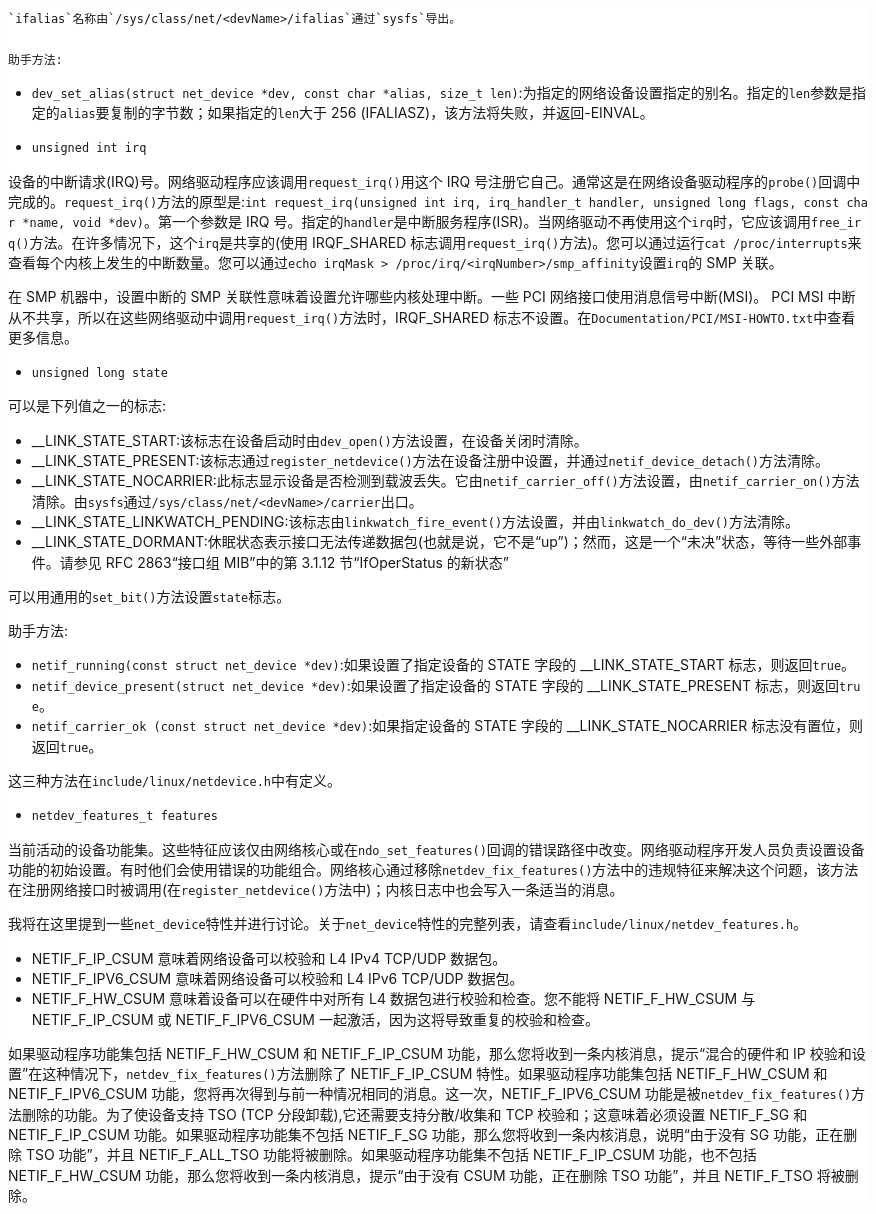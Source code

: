     `ifalias`名称由`/sys/class/net/<devName>/ifalias`通过`sysfs`导出。

    助手方法:

*   `dev_set_alias(struct net_device *dev, const char *alias, size_t len)`:为指定的网络设备设置指定的别名。指定的`len`参数是指定的`alias`要复制的字节数；如果指定的`len`大于 256 (IFALIASZ)，该方法将失败，并返回-EINVAL。

*   `unsigned int irq`

设备的中断请求(IRQ)号。网络驱动程序应该调用`request_irq()`用这个 IRQ 号注册它自己。通常这是在网络设备驱动程序的`probe()`回调中完成的。`request_irq()`方法的原型是:`int request_irq(unsigned int irq, irq_handler_t handler, unsigned long flags, const char *name, void *dev)`。第一个参数是 IRQ 号。指定的`handler`是中断服务程序(ISR)。当网络驱动不再使用这个`irq`时，它应该调用`free_irq()`方法。在许多情况下，这个`irq`是共享的(使用 IRQF_SHARED 标志调用`request_irq()`方法)。您可以通过运行`cat /proc/interrupts`来查看每个内核上发生的中断数量。您可以通过`echo irqMask > /proc/irq/<irqNumber>/smp_affinity`设置`irq`的 SMP 关联。

在 SMP 机器中，设置中断的 SMP 关联性意味着设置允许哪些内核处理中断。一些 PCI 网络接口使用消息信号中断(MSI)。 PCI MSI 中断从不共享，所以在这些网络驱动中调用`request_irq()`方法时，IRQF_SHARED 标志不设置。在`Documentation/PCI/MSI-HOWTO.txt`中查看更多信息。

*   `unsigned long state`

可以是下列值之一的标志:

*   __LINK_STATE_START:该标志在设备启动时由`dev_open()`方法设置，在设备关闭时清除。
*   __LINK_STATE_PRESENT:该标志通过`register_netdevice()`方法在设备注册中设置，并通过`netif_device_detach()`方法清除。
*   __LINK_STATE_NOCARRIER:此标志显示设备是否检测到载波丢失。它由`netif_carrier_off()`方法设置，由`netif_carrier_on()`方法清除。由`sysfs`通过`/sys/class/net/<devName>/carrier`出口。
*   __LINK_STATE_LINKWATCH_PENDING:该标志由`linkwatch_fire_event()`方法设置，并由`linkwatch_do_dev()`方法清除。
*   __LINK_STATE_DORMANT:休眠状态表示接口无法传递数据包(也就是说，它不是“up”)；然而，这是一个“未决”状态，等待一些外部事件。请参见 RFC 2863“接口组 MIB”中的第 3.1.12 节“IfOperStatus 的新状态”

可以用通用的`set_bit()`方法设置`state`标志。

助手方法:

*   `netif_running(const struct net_device *dev)`:如果设置了指定设备的 STATE 字段的 __LINK_STATE_START 标志，则返回`true`。
*   `netif_device_present(struct net_device *dev)`:如果设置了指定设备的 STATE 字段的 __LINK_STATE_PRESENT 标志，则返回`true`。
*   `netif_carrier_ok (const struct net_device *dev)`:如果指定设备的 STATE 字段的 __LINK_STATE_NOCARRIER 标志没有置位，则返回`true`。

这三种方法在`include/linux/netdevice.h`中有定义。

*   `netdev_features_t features`

当前活动的设备功能集。这些特征应该仅由网络核心或在`ndo_set_features()`回调的错误路径中改变。网络驱动程序开发人员负责设置设备功能的初始设置。有时他们会使用错误的功能组合。网络核心通过移除`netdev_fix_features()`方法中的违规特征来解决这个问题，该方法在注册网络接口时被调用(在`register_netdevice()`方法中)；内核日志中也会写入一条适当的消息。

我将在这里提到一些`net_device`特性并进行讨论。关于`net_device`特性的完整列表，请查看`include/linux/netdev_features.h`。

*   NETIF_F_IP_CSUM 意味着网络设备可以校验和 L4 IPv4 TCP/UDP 数据包。
*   NETIF_F_IPV6_CSUM 意味着网络设备可以校验和 L4 IPv6 TCP/UDP 数据包。
*   NETIF_F_HW_CSUM 意味着设备可以在硬件中对所有 L4 数据包进行校验和检查。您不能将 NETIF_F_HW_CSUM 与 NETIF_F_IP_CSUM 或 NETIF_F_IPV6_CSUM 一起激活，因为这将导致重复的校验和检查。

如果驱动程序功能集包括 NETIF_F_HW_CSUM 和 NETIF_F_IP_CSUM 功能，那么您将收到一条内核消息，提示“混合的硬件和 IP 校验和设置”在这种情况下，`netdev_fix_features()`方法删除了 NETIF_F_IP_CSUM 特性。如果驱动程序功能集包括 NETIF_F_HW_CSUM 和 NETIF_F_IPV6_CSUM 功能，您将再次得到与前一种情况相同的消息。这一次，NETIF_F_IPV6_CSUM 功能是被`netdev_fix_features()`方法删除的功能。为了使设备支持 TSO (TCP 分段卸载),它还需要支持分散/收集和 TCP 校验和；这意味着必须设置 NETIF_F_SG 和 NETIF_F_IP_CSUM 功能。如果驱动程序功能集不包括 NETIF_F_SG 功能，那么您将收到一条内核消息，说明“由于没有 SG 功能，正在删除 TSO 功能”，并且 NETIF_F_ALL_TSO 功能将被删除。如果驱动程序功能集不包括 NETIF_F_IP_CSUM 功能，也不包括 NETIF_F_HW_CSUM 功能，那么您将收到一条内核消息，提示“由于没有 CSUM 功能，正在删除 TSO 功能”，并且 NETIF_F_TSO 将被删除。
